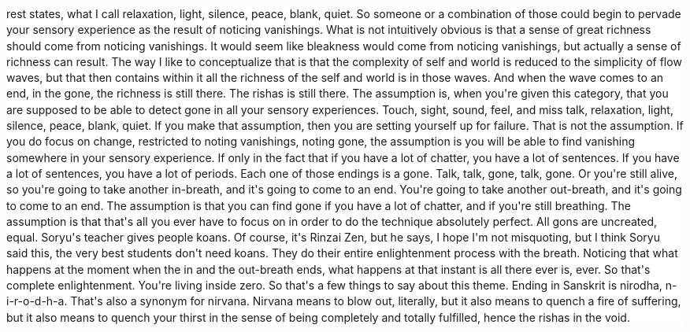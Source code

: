 rest states, what I call relaxation, light, silence, peace, blank, quiet. So someone or a combination of those could begin to pervade your sensory experience as the result of noticing vanishings. What is not intuitively obvious is that a sense of great richness should come from noticing vanishings. It would seem like bleakness would come from noticing vanishings, but actually a sense of richness can result. The way I like to conceptualize that is that the complexity of self and world is reduced to the simplicity of flow waves, but that then contains within it all the richness of the self and world is in those waves. And when the wave comes to an end, in the gone, the richness is still there. The rishas is still there. The assumption is, when you're given this category, that you are supposed to be able to detect gone in all your sensory experiences. Touch, sight, sound, feel, and miss talk, relaxation, light, silence, peace, blank, quiet. If you make that assumption, then you are setting yourself up for failure. That is not the assumption. If you do focus on change, restricted to noting vanishings, noting gone, the assumption is you will be able to find vanishing somewhere in your sensory experience. If only in the fact that if you have a lot of chatter, you have a lot of sentences. If you have a lot of sentences, you have a lot of periods. Each one of those endings is a gone. Talk, talk, gone, talk, gone. Or you're still alive, so you're going to take another in-breath, and it's going to come to an end. You're going to take another out-breath, and it's going to come to an end. The assumption is that you can find gone if you have a lot of chatter, and if you're still breathing. The assumption is that that's all you ever have to focus on in order to do the technique absolutely perfect. All gons are uncreated, equal. Soryu's teacher gives people koans. Of course, it's Rinzai Zen, but he says, I hope I'm not misquoting, but I think Soryu said this, the very best students don't need koans. They do their entire enlightenment process with the breath. Noticing that what happens at the moment when the in and the out-breath ends, what happens at that instant is all there ever is, ever. So that's complete enlightenment. You're living inside zero. So that's a few things to say about this theme. Ending in Sanskrit is nirodha, n-i-r-o-d-h-a. That's also a synonym for nirvana. Nirvana means to blow out, literally, but it also means to quench a fire of suffering, but it also means to quench your thirst in the sense of being completely and totally fulfilled, hence the rishas in the void.